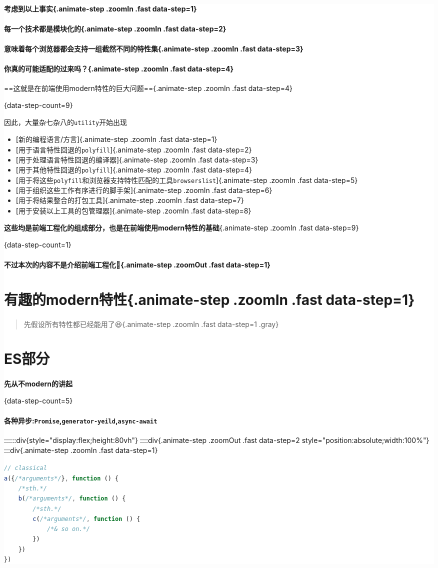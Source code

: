 #### 考虑到以上事实{.animate-step .zoomIn .fast data-step=1}

#### 每一个技术都是模块化的{.animate-step .zoomIn .fast data-step=2}

#### 意味着每个浏览器都会支持一组截然不同的特性集{.animate-step .zoomIn .fast data-step=3}

#### 你真的可能适配的过来吗？{.animate-step .zoomIn .fast data-step=4}

==这就是在前端使用modern特性的巨大问题=={.animate-step .zoomIn .fast data-step=4}

<slide/>
{data-step-count=9}

因此，大量杂七杂八的`utility`开始出现

- [新的编程语言/方言]{.animate-step .zoomIn .fast data-step=1}
- [用于语言特性回退的`polyfill`]{.animate-step .zoomIn .fast data-step=2}
- [用于处理语言特性回退的编译器]{.animate-step .zoomIn .fast data-step=3}
- [用于其他特性回退的`polyfill`]{.animate-step .zoomIn .fast data-step=4}
- [用于将这些`polyfill`和浏览器支持特性匹配的工具`browserslist`]{.animate-step .zoomIn .fast data-step=5}
- [用于组织这些工作有序进行的脚手架]{.animate-step .zoomIn .fast data-step=6}
- [用于将结果整合的打包工具]{.animate-step .zoomIn .fast data-step=7}
- [用于安装以上工具的包管理器]{.animate-step .zoomIn .fast data-step=8}

**这些均是前端工程化的组成部分，也是在前端使用modern特性的基础**{.animate-step .zoomIn .fast data-step=9}

<slide/>
{data-step-count=1}

#### **不过本次的内容不是介绍前端工程化👻**{.animate-step .zoomOut .fast data-step=1}

# 有趣的modern特性{.animate-step .zoomIn .fast data-step=1}

> 先假设所有特性都已经能用了😆{.animate-step .zoomIn .fast data-step=1 .gray}

> 

<slide/>

# ES部分

<slide/>

**先从不modern的讲起**

<slide/>
{data-step-count=5}

#### 各种异步:`Promise`,`generator-yeild`,`async-await`

::::::div{style="display:flex;height:80vh"}
::::div{.animate-step .zoomOut .fast data-step=2 style="position:absolute;width:100%"}
:::div{.animate-step .zoomIn .fast data-step=1}
```js
// classical
a({/*arguments*/}, function () {
    /*sth.*/
    b(/*arguments*/, function () {
        /*sth.*/
        c(/*arguments*/, function () {
            /*& so on.*/
        })
    })
})
```